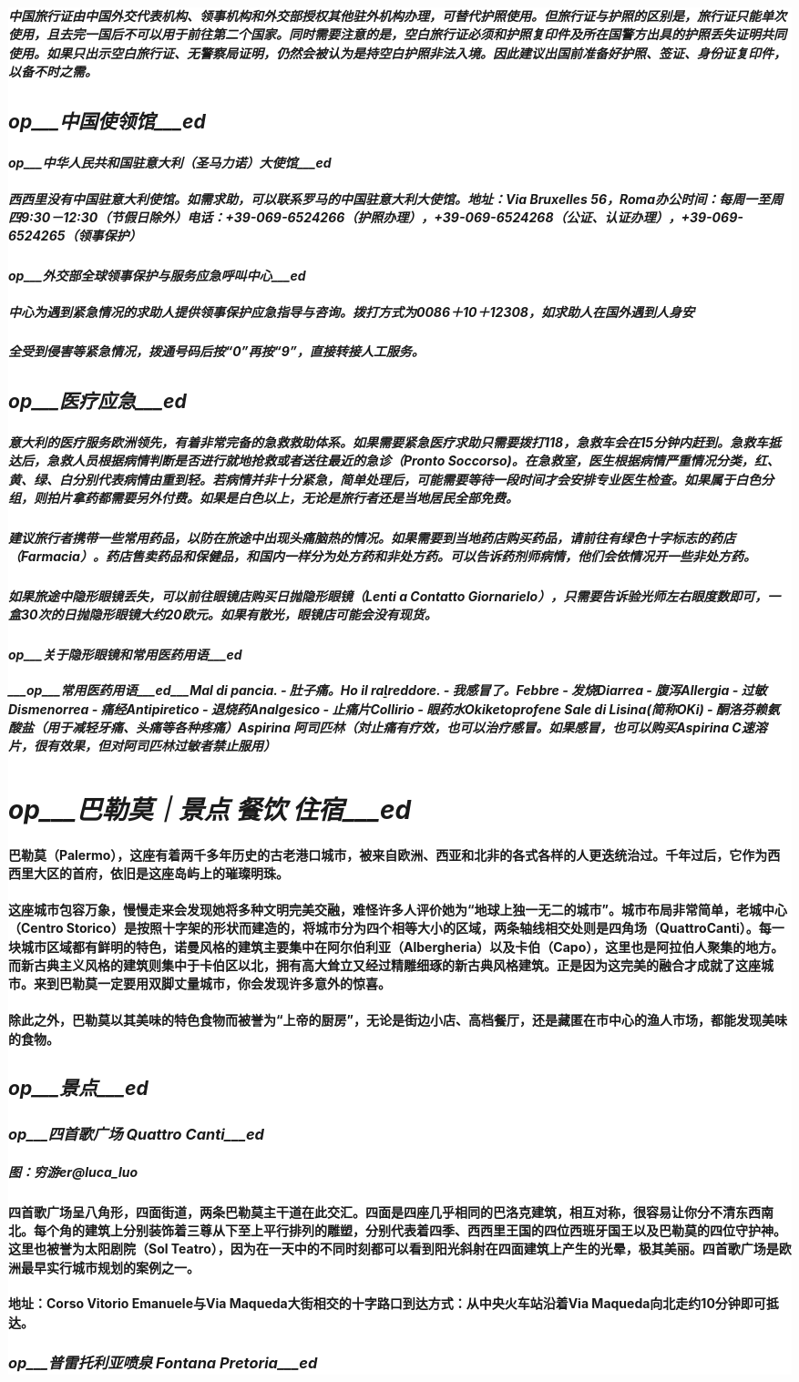 ##### 中国旅行证由中国外交代表机构、领事机构和外交部授权其他驻外机构办理，可替代护照使用。但旅行证与护照的区别是，旅行证只能单次使用，且去完一国后不可以用于前往第二个国家。同时需要注意的是，空白旅行证必须和护照复印件及所在国警方出具的护照丢失证明共同使用。如果只出示空白旅行证、无警察局证明，仍然会被认为是持空白护照非法入境。因此建议出国前准备好护照、签证、身份证复印件，以备不时之需。
## ___op___中国使领馆___ed___
#### ___op___中华人民共和国驻意大利（圣马力诺）大使馆___ed___
##### 西西里没有中国驻意大利使馆。如需求助，可以联系罗马的中国驻意大利大使馆。地址：Via Bruxelles 56，Roma办公时间：每周一至周四9:30－12:30（节假日除外）电话：+39-069-6524266（护照办理），+39-069-6524268（公证、认证办理），+39-069-6524265（领事保护）
#### ___op___外交部全球领事保护与服务应急呼叫中心___ed___
##### 中心为遇到紧急情况的求助人提供领事保护应急指导与咨询。拨打方式为0086＋10＋12308，如求助人在国外遇到人身安
##### 全受到侵害等紧急情况，拨通号码后按“0”再按“9”，直接转接人工服务。
## ___op___医疗应急___ed___
##### 意大利的医疗服务欧洲领先，有着非常完备的急救救助体系。如果需要紧急医疗求助只需要拨打118，急救车会在15分钟内赶到。急救车抵达后，急救人员根据病情判断是否进行就地抢救或者送往最近的急诊（Pronto Soccorso)。在急救室，医生根据病情严重情况分类，红、黄、绿、白分别代表病情由重到轻。若病情并非十分紧急，简单处理后，可能需要等待一段时间才会安排专业医生检查。如果属于白色分组，则拍片拿药都需要另外付费。如果是白色以上，无论是旅行者还是当地居民全部免费。
##### 建议旅行者携带一些常用药品，以防在旅途中出现头痛脑热的情况。如果需要到当地药店购买药品，请前往有绿色十字标志的药店（Farmacia）。药店售卖药品和保健品，和国内一样分为处方药和非处方药。可以告诉药剂师病情，他们会依情况开一些非处方药。
##### 如果旅途中隐形眼镜丢失，可以前往眼镜店购买日抛隐形眼镜（Lenti a Contatto Giornarielo），只需要告诉验光师左右眼度数即可，一盒30次的日抛隐形眼镜大约20欧元。如果有散光，眼镜店可能会没有现货。
#### ___op___关于隐形眼镜和常用医药用语___ed___
##### ___op___常用医药用语___ed___Mal di pancia. - 肚子痛。Ho il rareddore. - 我感冒了。Febbre - 发烧Diarrea - 腹泻Allergia - 过敏Dismenorrea - 痛经Antipiretico - 退烧药Analgesico - 止痛片Collirio - 眼药水Okiketoprofene Sale di Lisina(简称OKi) - 酮洛芬赖氨酸盐（用于减轻牙痛、头痛等各种疼痛）Aspirina 阿司匹林（対止痛有疗效，也可以治疗感冒。如果感冒，也可以购买Aspirina C速溶片，很有效果，但对阿司匹林过敏者禁止服用）
# ___op___巴勒莫｜景点 餐饮 住宿___ed___
#### 巴勒莫（Palermo），这座有着两千多年历史的古老港口城市，被来自欧洲、西亚和北非的各式各样的人更迭统治过。千年过后，它作为西西里大区的首府，依旧是这座岛屿上的璀璨明珠。
#### 这座城市包容万象，慢慢走来会发现她将多种文明完美交融，难怪许多人评价她为“地球上独一无二的城市”。城市布局非常简单，老城中心（Centro Storico）是按照十字架的形状而建造的，将城市分为四个相等大小的区域，两条轴线相交处则是四角场（QuattroCanti）。每一块城市区域都有鲜明的特色，诺曼风格的建筑主要集中在阿尔伯利亚（Albergheria）以及卡伯（Capo），这里也是阿拉伯人聚集的地方。而新古典主义风格的建筑则集中于卡伯区以北，拥有高大耸立又经过精雕细琢的新古典风格建筑。正是因为这完美的融合才成就了这座城市。来到巴勒莫一定要用双脚丈量城市，你会发现许多意外的惊喜。
#### 除此之外，巴勒莫以其美味的特色食物而被誉为“上帝的厨房”，无论是街边小店、高档餐厅，还是藏匿在市中心的渔人市场，都能发现美味的食物。
## ___op___景点___ed___
### ___op___四首歌广场 Quattro Canti___ed___
##### 图：穷游er@luca_luo
#### 四首歌广场呈八角形，四面街道，两条巴勒莫主干道在此交汇。四面是四座几乎相同的巴洛克建筑，相互对称，很容易让你分不清东西南北。每个角的建筑上分别装饰着三尊从下至上平行排列的雕塑，分别代表着四季、西西里王国的四位西班牙国王以及巴勒莫的四位守护神。这里也被誉为太阳剧院（Sol Teatro），因为在一天中的不同时刻都可以看到阳光斜射在四面建筑上产生的光晕，极其美丽。四首歌广场是欧洲最早实行城市规划的案例之一。
#### 地址：Corso Vitorio Emanuele与Via Maqueda大街相交的十字路口到达方式：从中央火车站沿着Via Maqueda向北走约10分钟即可抵达。
### ___op___普雷托利亚喷泉 Fontana Pretoria___ed___